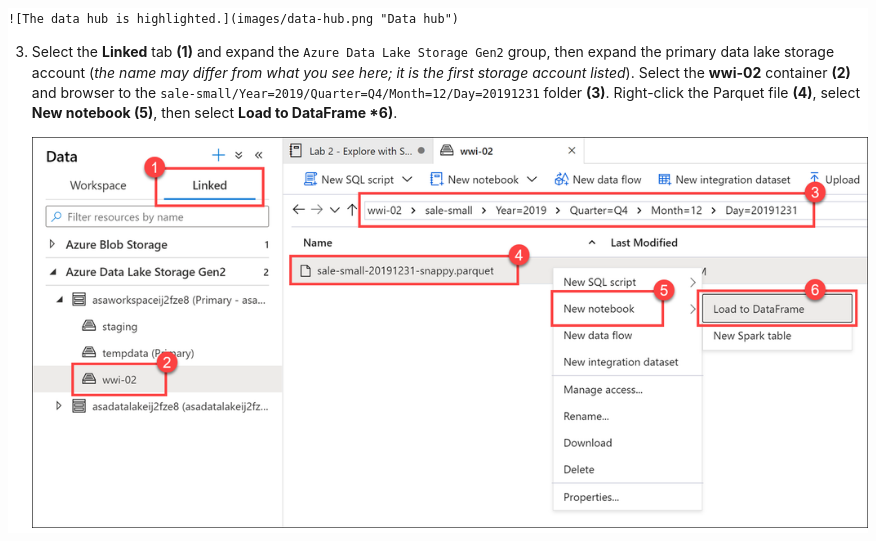     ![The data hub is highlighted.](images/data-hub.png "Data hub")

3. Select the **Linked** tab **(1)** and expand the `Azure Data Lake Storage Gen2` group, then expand the primary data lake storage account (*the name may differ from what you see here; it is the first storage account listed*). Select the **wwi-02** container **(2)** and browser to the `sale-small/Year=2019/Quarter=Q4/Month=12/Day=20191231` folder **(3)**. Right-click the Parquet file **(4)**, select **New notebook (5)**, then select **Load to DataFrame *6)**.

    ![The Parquet file is displayed as described.](images/2019-sale-parquet-new-notebook.png "New notebook")
